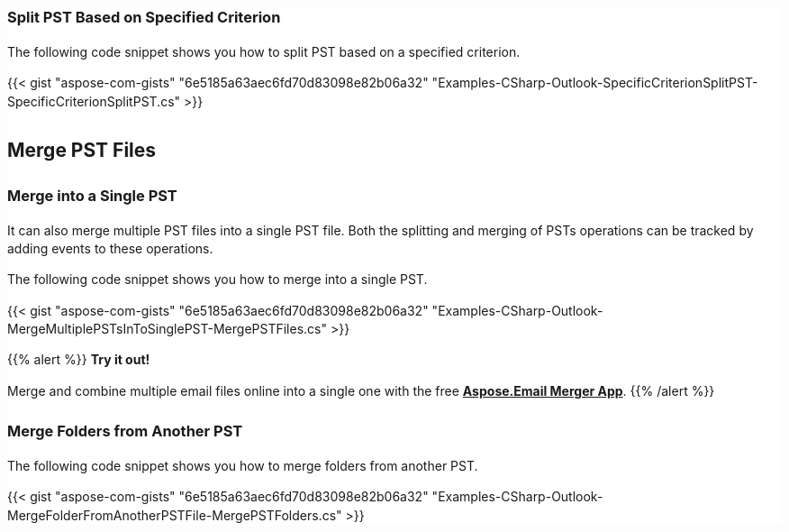 ### **Split PST Based on Specified Criterion**

The following code snippet shows you how to split PST based on a specified criterion.

{{< gist "aspose-com-gists" "6e5185a63aec6fd70d83098e82b06a32" "Examples-CSharp-Outlook-SpecificCriterionSplitPST-SpecificCriterionSplitPST.cs" >}}

## **Merge PST Files**

### **Merge into a Single PST**

It can also merge multiple PST files into a single PST file. Both the splitting and merging of PSTs operations can be tracked by adding events to these operations.

The following code snippet shows you how to merge into a single PST.

{{< gist "aspose-com-gists" "6e5185a63aec6fd70d83098e82b06a32" "Examples-CSharp-Outlook-MergeMultiplePSTsInToSinglePST-MergePSTFiles.cs" >}}

{{% alert %}}
**Try it out!**

Merge and combine multiple email files online into a single one with the free [**Aspose.Email Merger App**](https://products.aspose.app/email/merger).
{{% /alert %}}

### **Merge Folders from Another PST**

The following code snippet shows you how to merge folders from another PST.

{{< gist "aspose-com-gists" "6e5185a63aec6fd70d83098e82b06a32" "Examples-CSharp-Outlook-MergeFolderFromAnotherPSTFile-MergePSTFolders.cs" >}}
